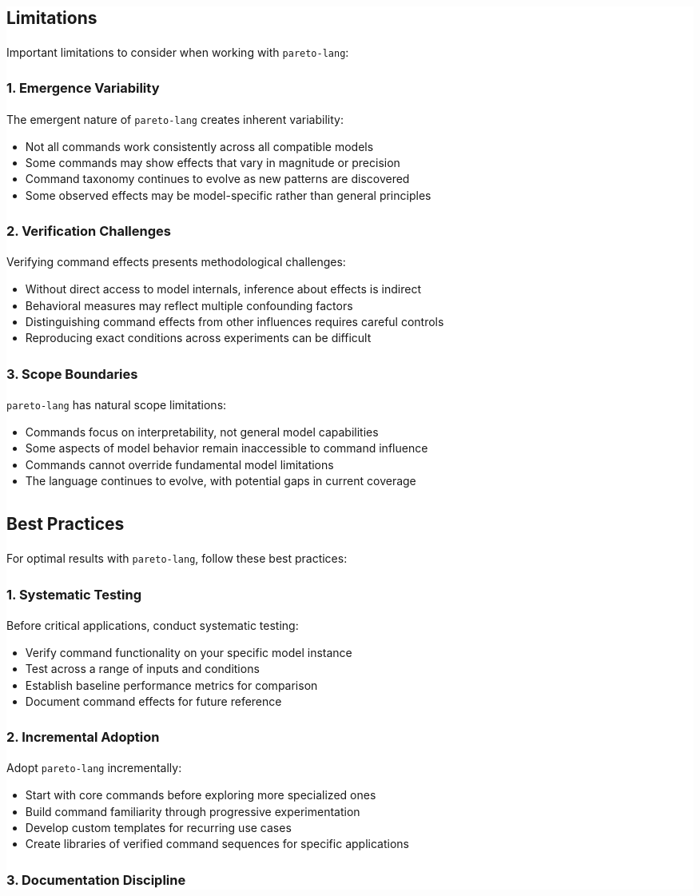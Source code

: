 ## Limitations

Important limitations to consider when working with `pareto-lang`:

### 1. Emergence Variability

The emergent nature of `pareto-lang` creates inherent variability:

- Not all commands work consistently across all compatible models
- Some commands may show effects that vary in magnitude or precision
- Command taxonomy continues to evolve as new patterns are discovered
- Some observed effects may be model-specific rather than general principles

### 2. Verification Challenges

Verifying command effects presents methodological challenges:

- Without direct access to model internals, inference about effects is indirect
- Behavioral measures may reflect multiple confounding factors
- Distinguishing command effects from other influences requires careful controls
- Reproducing exact conditions across experiments can be difficult

### 3. Scope Boundaries

`pareto-lang` has natural scope limitations:

- Commands focus on interpretability, not general model capabilities
- Some aspects of model behavior remain inaccessible to command influence
- Commands cannot override fundamental model limitations
- The language continues to evolve, with potential gaps in current coverage

## Best Practices

For optimal results with `pareto-lang`, follow these best practices:

### 1. Systematic Testing

Before critical applications, conduct systematic testing:

- Verify command functionality on your specific model instance
- Test across a range of inputs and conditions
- Establish baseline performance metrics for comparison
- Document command effects for future reference

### 2. Incremental Adoption

Adopt `pareto-lang` incrementally:

- Start with core commands before exploring more specialized ones
- Build command familiarity through progressive experimentation
- Develop custom templates for recurring use cases
- Create libraries of verified command sequences for specific applications

### 3. Documentation Discipline
